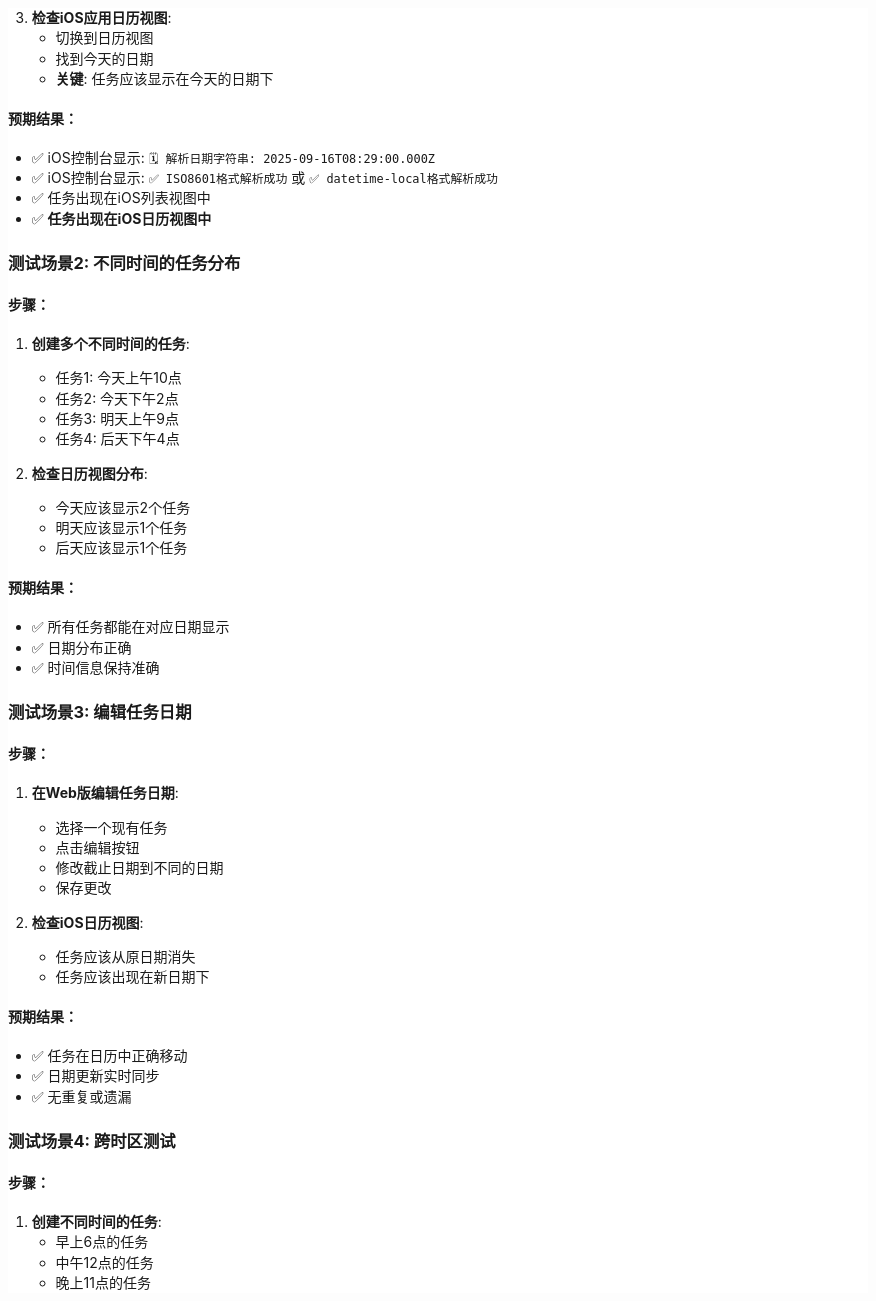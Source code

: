 3. **检查iOS应用日历视图**:
   - 切换到日历视图
   - 找到今天的日期
   - **关键**: 任务应该显示在今天的日期下

#### 预期结果：
- ✅ iOS控制台显示: `🗓️ 解析日期字符串: 2025-09-16T08:29:00.000Z`
- ✅ iOS控制台显示: `✅ ISO8601格式解析成功` 或 `✅ datetime-local格式解析成功`
- ✅ 任务出现在iOS列表视图中
- ✅ **任务出现在iOS日历视图中**

### 测试场景2: 不同时间的任务分布

#### 步骤：
1. **创建多个不同时间的任务**:
   - 任务1: 今天上午10点
   - 任务2: 今天下午2点
   - 任务3: 明天上午9点
   - 任务4: 后天下午4点

2. **检查日历视图分布**:
   - 今天应该显示2个任务
   - 明天应该显示1个任务
   - 后天应该显示1个任务

#### 预期结果：
- ✅ 所有任务都能在对应日期显示
- ✅ 日期分布正确
- ✅ 时间信息保持准确

### 测试场景3: 编辑任务日期

#### 步骤：
1. **在Web版编辑任务日期**:
   - 选择一个现有任务
   - 点击编辑按钮
   - 修改截止日期到不同的日期
   - 保存更改

2. **检查iOS日历视图**:
   - 任务应该从原日期消失
   - 任务应该出现在新日期下

#### 预期结果：
- ✅ 任务在日历中正确移动
- ✅ 日期更新实时同步
- ✅ 无重复或遗漏

### 测试场景4: 跨时区测试

#### 步骤：
1. **创建不同时间的任务**:
   - 早上6点的任务
   - 中午12点的任务
   - 晚上11点的任务
